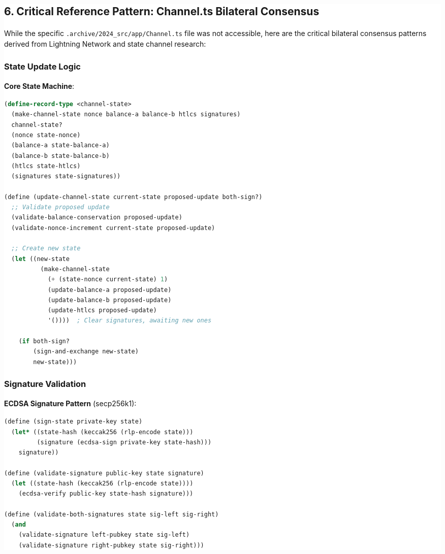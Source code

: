 ## 6. Critical Reference Pattern: Channel.ts Bilateral Consensus

While the specific `.archive/2024_src/app/Channel.ts` file was not accessible, here are the critical bilateral consensus patterns derived from Lightning Network and state channel research:

### State Update Logic

**Core State Machine**:
```scheme
(define-record-type <channel-state>
  (make-channel-state nonce balance-a balance-b htlcs signatures)
  channel-state?
  (nonce state-nonce)
  (balance-a state-balance-a)
  (balance-b state-balance-b)
  (htlcs state-htlcs)
  (signatures state-signatures))

(define (update-channel-state current-state proposed-update both-sign?)
  ;; Validate proposed update
  (validate-balance-conservation proposed-update)
  (validate-nonce-increment current-state proposed-update)

  ;; Create new state
  (let ((new-state
          (make-channel-state
            (+ (state-nonce current-state) 1)
            (update-balance-a proposed-update)
            (update-balance-b proposed-update)
            (update-htlcs proposed-update)
            '())))  ; Clear signatures, awaiting new ones

    (if both-sign?
        (sign-and-exchange new-state)
        new-state)))
```

### Signature Validation

**ECDSA Signature Pattern** (secp256k1):
```scheme
(define (sign-state private-key state)
  (let* ((state-hash (keccak256 (rlp-encode state)))
         (signature (ecdsa-sign private-key state-hash)))
    signature))

(define (validate-signature public-key state signature)
  (let ((state-hash (keccak256 (rlp-encode state))))
    (ecdsa-verify public-key state-hash signature)))

(define (validate-both-signatures state sig-left sig-right)
  (and
    (validate-signature left-pubkey state sig-left)
    (validate-signature right-pubkey state sig-right)))
```
